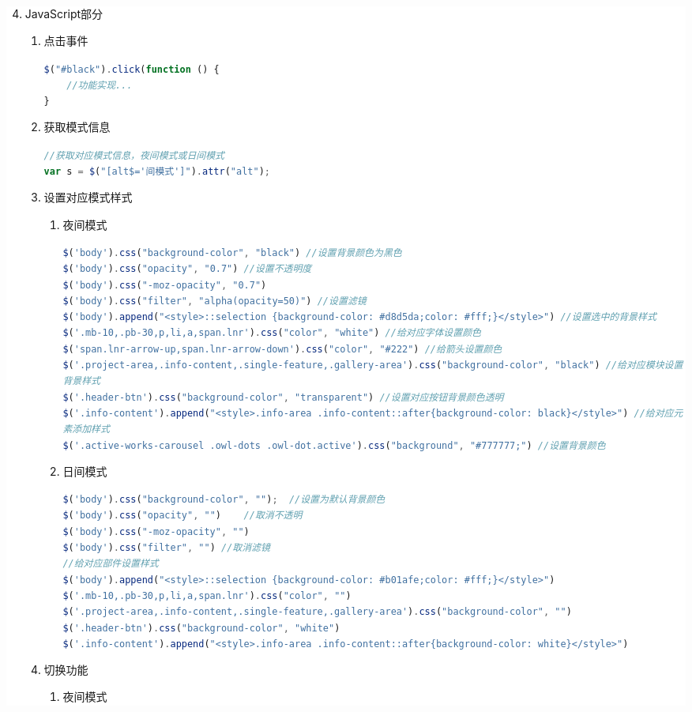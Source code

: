 4. JavaScript部分

   1. 点击事件

      ```javascript
      $("#black").click(function () {
          //功能实现...
      }
      ```

   2. 获取模式信息

      ```javascript
      //获取对应模式信息，夜间模式或日间模式
      var s = $("[alt$='间模式']").attr("alt");
      ```

   3. 设置对应模式样式

      1. 夜间模式

         ```javascript
         $('body').css("background-color", "black") //设置背景颜色为黑色
         $('body').css("opacity", "0.7") //设置不透明度
         $('body').css("-moz-opacity", "0.7")
         $('body').css("filter", "alpha(opacity=50)") //设置滤镜
         $('body').append("<style>::selection {background-color: #d8d5da;color: #fff;}</style>") //设置选中的背景样式
         $('.mb-10,.pb-30,p,li,a,span.lnr').css("color", "white") //给对应字体设置颜色
         $('span.lnr-arrow-up,span.lnr-arrow-down').css("color", "#222") //给箭头设置颜色
         $('.project-area,.info-content,.single-feature,.gallery-area').css("background-color", "black") //给对应模块设置背景样式
         $('.header-btn').css("background-color", "transparent") //设置对应按钮背景颜色透明
         $('.info-content').append("<style>.info-area .info-content::after{background-color: black}</style>") //给对应元素添加样式
         $('.active-works-carousel .owl-dots .owl-dot.active').css("background", "#777777;") //设置背景颜色
         ```

      2. 日间模式

         ```javascript
         $('body').css("background-color", "");  //设置为默认背景颜色
         $('body').css("opacity", "")    //取消不透明
         $('body').css("-moz-opacity", "")
         $('body').css("filter", "") //取消滤镜
         //给对应部件设置样式
         $('body').append("<style>::selection {background-color: #b01afe;color: #fff;}</style>")
         $('.mb-10,.pb-30,p,li,a,span.lnr').css("color", "")
         $('.project-area,.info-content,.single-feature,.gallery-area').css("background-color", "")
         $('.header-btn').css("background-color", "white")
         $('.info-content').append("<style>.info-area .info-content::after{background-color: white}</style>")
         ```

   4. 切换功能

      1. 夜间模式
